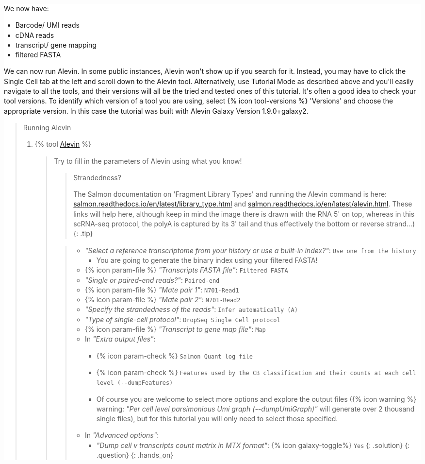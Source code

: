 We now have:

* Barcode/ UMI reads
* cDNA reads
* transcript/ gene mapping
* filtered FASTA

We can now run Alevin. In some public instances, Alevin won't show up if you search for it. Instead, you may have to click the Single Cell tab at the left and scroll down to the Alevin tool. Alternatively, use Tutorial Mode as described above and you'll easily navigate to all the tools, and their versions will all be the tried and tested ones of this tutorial. It's often a good idea to check your tool versions. To identify which version of a tool you are using, select {% icon tool-versions %} 'Versions' and choose the appropriate version. In this case the tutorial was built with Alevin Galaxy Version 1.9.0+galaxy2.


> <hands-on-title>Running Alevin</hands-on-title>
>
> 1. {% tool [Alevin](toolshed.g2.bx.psu.edu/repos/bgruening/alevin/alevin/1.9.0+galaxy2) %}
>
>     > <question-title></question-title>
>     >
>     > Try to fill in the parameters of Alevin using what you know!
>     >
>     >   > <tip-title>Strandedness?</tip-title>
>     >   >
>     >   > The Salmon documentation on 'Fragment Library Types' and running the Alevin command is here: [salmon.readthedocs.io/en/latest/library_type.html](https://salmon.readthedocs.io/en/latest/library_type.html) and [salmon.readthedocs.io/en/latest/alevin.html](https://salmon.readthedocs.io/en/latest/alevin.html). These links will help here, although keep in mind the image there is drawn with the RNA 5' on top, whereas in this scRNA-seq protocol, the polyA is captured by its 3' tail and thus effectively the bottom or reverse strand...)
>     >   {: .tip}
>     >
>     >   > <solution-title></solution-title>
>     >   >    - *"Select a reference transcriptome from your history or use a built-in index?"*: `Use one from the history`
>     >   >       - You are going to generate the binary index using your filtered FASTA!
>     >   >    - {% icon param-file %} *"Transcripts FASTA file"*: `Filtered FASTA`
>     >   >    - *"Single or paired-end reads?"*: `Paired-end`
>     >   >    - {% icon param-file %} *"Mate pair 1"*: `N701-Read1`
>     >   >    - {% icon param-file %} *"Mate pair 2"*: `N701-Read2`
>     >   >    - *"Specify the strandedness of the reads"*: `Infer automatically (A)`
>     >   >    - *"Type of single-cell protocol"*: `DropSeq Single Cell protocol`
>     >   >    - {% icon param-file %} *"Transcript to gene map file"*: `Map`
>     >   >    - In *"Extra output files"*:
>     >   >        - {% icon param-check %} `Salmon Quant log file`
>     >   >        - {% icon param-check %} `Features used by the CB classification and their counts at each cell level (--dumpFeatures)`
>     >   >        
>     >   >        - Of course you are welcome to select more options and explore the output files ({% icon warning %} warning: *"Per cell level parsimonious Umi graph (--dumpUmiGraph)"* will generate over 2 thousand single files), but for this tutorial you will only need to select those specified.
>     >   >    - In *"Advanced options"*:
>     >   >        - *"Dump cell v transcripts count matrix in MTX format"*: {% icon galaxy-toggle%} `Yes`
>     >   {: .solution}
>     {: .question}
{: .hands_on}
